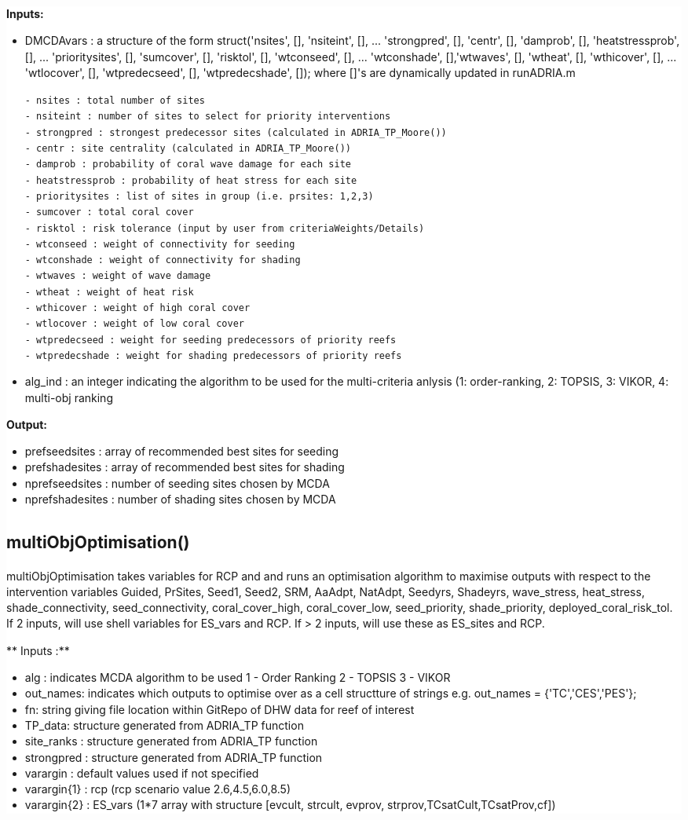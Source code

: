 **Inputs:**
- DMCDAvars    : a structure of the form struct('nsites', [], 'nsiteint', [], ...
      'strongpred', [], 'centr', [], 'damprob', [], 'heatstressprob', [], ...
      'prioritysites', [], 'sumcover', [], 'risktol', [], 'wtconseed', [], ...
      'wtconshade', [],'wtwaves', [], 'wtheat', [], 'wthicover', [], ...
      'wtlocover', [], 'wtpredecseed', [], 'wtpredecshade', []);
      where []'s are dynamically updated in runADRIA.m
      
      - nsites : total number of sites
      - nsiteint : number of sites to select for priority interventions
      - strongpred : strongest predecessor sites (calculated in ADRIA_TP_Moore())
      - centr : site centrality (calculated in ADRIA_TP_Moore())
      - damprob : probability of coral wave damage for each site
      - heatstressprob : probability of heat stress for each site
      - prioritysites : list of sites in group (i.e. prsites: 1,2,3)
      - sumcover : total coral cover
      - risktol : risk tolerance (input by user from criteriaWeights/Details)
      - wtconseed : weight of connectivity for seeding
      - wtconshade : weight of connectivity for shading
      - wtwaves : weight of wave damage
      - wtheat : weight of heat risk
      - wthicover : weight of high coral cover
      - wtlocover : weight of low coral cover
      - wtpredecseed : weight for seeding predecessors of priority reefs
      - wtpredecshade : weight for shading predecessors of priority reefs
      
- alg_ind   : an integer indicating the algorithm to be used for the multi-criteria anlysis 
      (1: order-ranking, 2: TOPSIS, 3: VIKOR, 4: multi-obj ranking

**Output:**
- prefseedsites : array of recommended best sites for seeding
- prefshadesites : array of recommended best sites for shading
- nprefseedsites : number of seeding sites chosen by MCDA
- nprefshadesites : number of shading sites chosen by MCDA

## multiObjOptimisation()
multiObjOptimisation takes variables for RCP and  and runs an optimisation algorithm to maximise outputs with
respect to the intervention variables Guided, PrSites, Seed1, Seed2, SRM, AaAdpt, NatAdpt, Seedyrs, Shadeyrs, wave_stress, heat_stress, 
shade_connectivity, seed_connectivity, coral_cover_high, coral_cover_low, seed_priority, shade_priority, deployed_coral_risk_tol.
If 2 inputs, will use shell variables for ES_vars and RCP. If > 2 inputs, will use these as ES_sites and RCP.

** Inputs :**
- alg : indicates MCDA algorithm to be used
             1 - Order Ranking
             2 - TOPSIS
             3 - VIKOR
- out_names: indicates which outputs to optimise over as a cell structture of strings
                  e.g. out_names = {'TC','CES','PES'};
- fn: string giving file location within GitRepo of DHW data for reef of interest
- TP_data: structure generated from ADRIA_TP function
- site_ranks : structure generated from ADRIA_TP function
- strongpred : structure generated from ADRIA_TP function
- varargin : default values used if not specified
- varargin{1} : rcp (rcp scenario value 2.6,4.5,6.0,8.5)
- varargin{2} : ES_vars (1*7 array with structure [evcult, strcult, evprov, 
                               strprov,TCsatCult,TCsatProv,cf])
                               